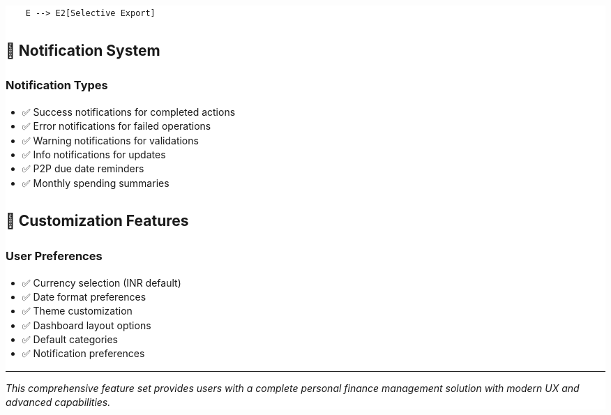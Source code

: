 ```mermaid
    E --> E2[Selective Export]
```

## 🔔 Notification System

### Notification Types
- ✅ Success notifications for completed actions
- ✅ Error notifications for failed operations
- ✅ Warning notifications for validations
- ✅ Info notifications for updates
- ✅ P2P due date reminders
- ✅ Monthly spending summaries

## 🎨 Customization Features

### User Preferences
- ✅ Currency selection (INR default)
- ✅ Date format preferences
- ✅ Theme customization
- ✅ Dashboard layout options
- ✅ Default categories
- ✅ Notification preferences

---

*This comprehensive feature set provides users with a complete personal finance management solution with modern UX and advanced capabilities.*